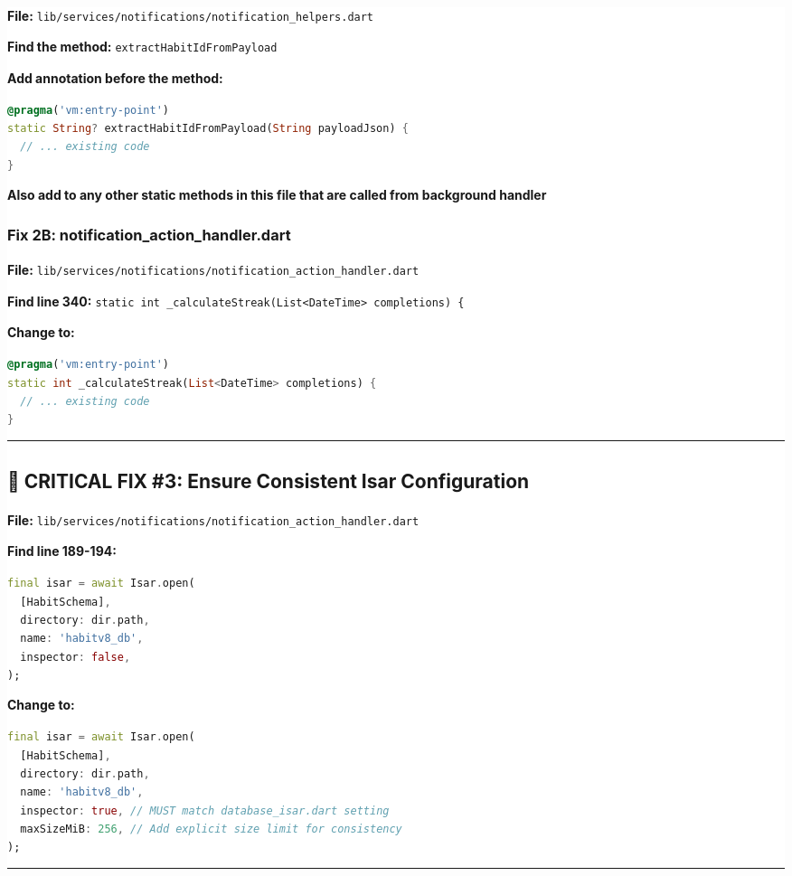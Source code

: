 **File:** `lib/services/notifications/notification_helpers.dart`

**Find the method:** `extractHabitIdFromPayload`

**Add annotation before the method:**

```dart
@pragma('vm:entry-point')
static String? extractHabitIdFromPayload(String payloadJson) {
  // ... existing code
}
```

**Also add to any other static methods in this file that are called from background handler**

### Fix 2B: notification_action_handler.dart

**File:** `lib/services/notifications/notification_action_handler.dart`

**Find line 340:** `static int _calculateStreak(List<DateTime> completions) {`

**Change to:**

```dart
@pragma('vm:entry-point')
static int _calculateStreak(List<DateTime> completions) {
  // ... existing code
}
```

---

## 🔴 CRITICAL FIX #3: Ensure Consistent Isar Configuration

**File:** `lib/services/notifications/notification_action_handler.dart`

**Find line 189-194:**

```dart
final isar = await Isar.open(
  [HabitSchema],
  directory: dir.path,
  name: 'habitv8_db',
  inspector: false,
);
```

**Change to:**

```dart
final isar = await Isar.open(
  [HabitSchema],
  directory: dir.path,
  name: 'habitv8_db',
  inspector: true, // MUST match database_isar.dart setting
  maxSizeMiB: 256, // Add explicit size limit for consistency
);
```

---